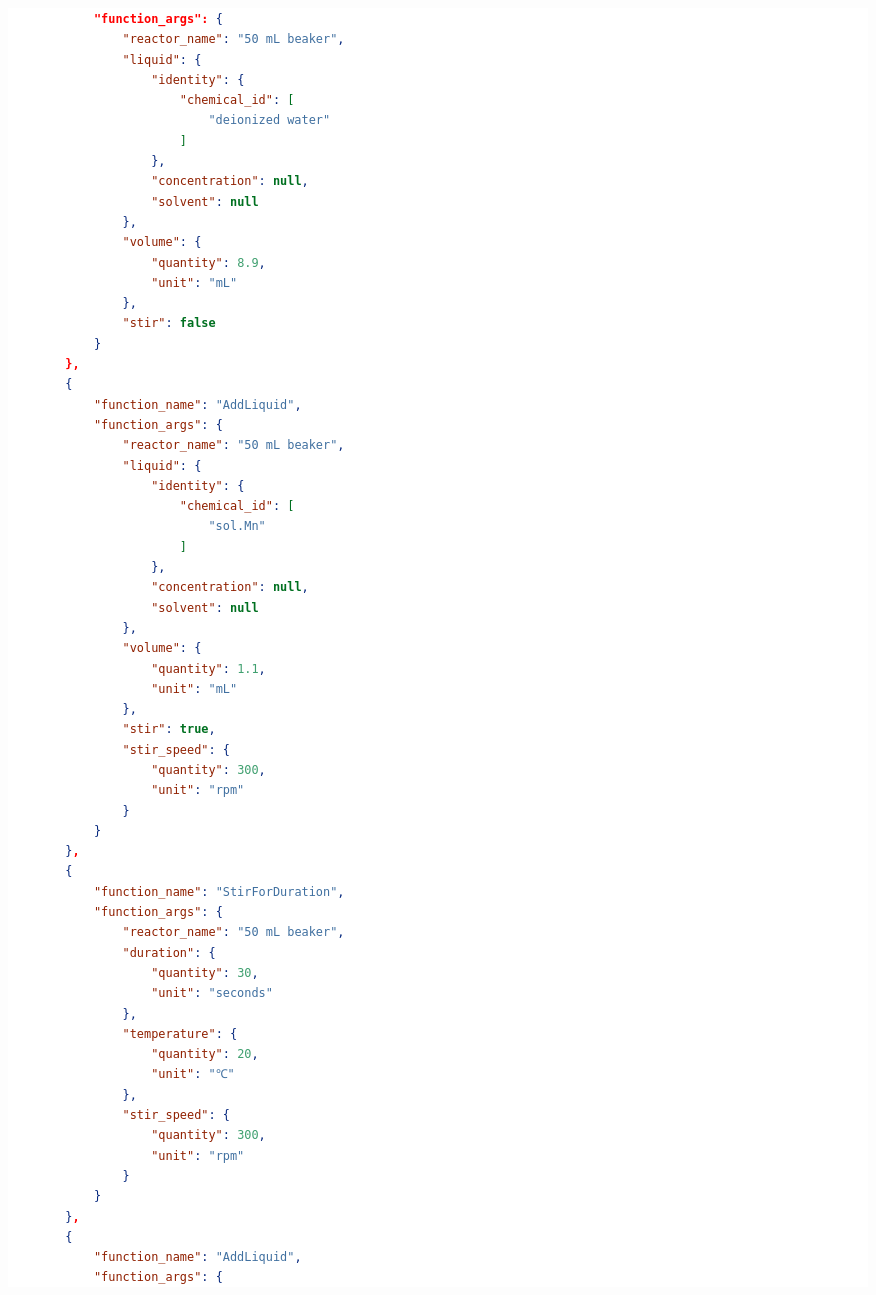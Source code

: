 ```json
            "function_args": {
                "reactor_name": "50 mL beaker",
                "liquid": {
                    "identity": {
                        "chemical_id": [
                            "deionized water"
                        ]
                    },
                    "concentration": null,
                    "solvent": null
                },
                "volume": {
                    "quantity": 8.9,
                    "unit": "mL"
                },
                "stir": false
            }
        },
        {
            "function_name": "AddLiquid",
            "function_args": {
                "reactor_name": "50 mL beaker",
                "liquid": {
                    "identity": {
                        "chemical_id": [
                            "sol.Mn"
                        ]
                    },
                    "concentration": null,
                    "solvent": null
                },
                "volume": {
                    "quantity": 1.1,
                    "unit": "mL"
                },
                "stir": true,
                "stir_speed": {
                    "quantity": 300,
                    "unit": "rpm"
                }
            }
        },
        {
            "function_name": "StirForDuration",
            "function_args": {
                "reactor_name": "50 mL beaker",
                "duration": {
                    "quantity": 30,
                    "unit": "seconds"
                },
                "temperature": {
                    "quantity": 20,
                    "unit": "℃"
                },
                "stir_speed": {
                    "quantity": 300,
                    "unit": "rpm"
                }
            }
        },
        {
            "function_name": "AddLiquid",
            "function_args": {
```
